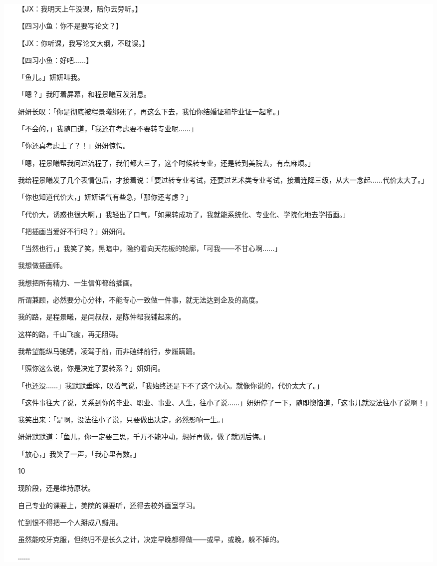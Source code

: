 &emsp;&emsp;【JX：我明天上午没课，陪你去旁听。】  
  
&emsp;&emsp;【四习小鱼：你不是要写论文？】  
  
&emsp;&emsp;【JX：你听课，我写论文大纲，不耽误。】  
  
&emsp;&emsp;【四习小鱼：好吧……】  
  
&emsp;&emsp;「鱼儿。」妍妍叫我。  
  
&emsp;&emsp;「嗯？」我盯着屏幕，和程景曦互发消息。  
  
&emsp;&emsp;妍妍长叹：「你是彻底被程景曦绑死了，再这么下去，我怕你结婚证和毕业证一起拿。」  
  
&emsp;&emsp;「不会的，」我随口道，「我还在考虑要不要转专业呢……」  
  
&emsp;&emsp;「你还真考虑上了？！」妍妍惊愕。  
  
&emsp;&emsp;「嗯，程景曦帮我问过流程了，我们都大三了，这个时候转专业，还是转到美院去，有点麻烦。」  
  
&emsp;&emsp;我给程景曦发了几个表情包后，才接着说：「要过转专业考试，还要过艺术类专业考试，接着连降三级，从大一念起……代价太大了。」  
  
&emsp;&emsp;「你也知道代价大，」妍妍语气有些急，「那你还考虑？」  
  
&emsp;&emsp;「代价大，诱惑也很大啊，」我轻出了口气，「如果转成功了，我就能系统化、专业化、学院化地去学插画。」  
  
&emsp;&emsp;「把插画当爱好不行吗？」妍妍问。  
  
&emsp;&emsp;「当然也行，」我笑了笑，黑暗中，隐约看向天花板的轮廓，「可我——不甘心啊……」  
  
&emsp;&emsp;我想做插画师。  
  
&emsp;&emsp;我想把所有精力、一生信仰都给插画。  
  
&emsp;&emsp;所谓兼顾，必然要分心分神，不能专心一致做一件事，就无法达到企及的高度。  
  
&emsp;&emsp;我的路，是程景曦，是闫叔叔，是陈仲帮我铺起来的。  
  
&emsp;&emsp;这样的路，千山飞度，再无阻碍。  
  
&emsp;&emsp;我希望能纵马驰骋，凌驾于前，而非磕绊前行，步履蹒跚。  
  
&emsp;&emsp;「照你这么说，你是决定了要转系？」妍妍问。  
  
&emsp;&emsp;「也还没……」我默默垂眸，叹着气说，「我始终还是下不了这个决心。就像你说的，代价太大了。」  
  
&emsp;&emsp;「这件事往大了说，关系到你的毕业、职业、事业、人生，往小了说……」妍妍停了一下，随即懊恼道，「这事儿就没法往小了说啊！」  
  
&emsp;&emsp;我笑出来：「是啊，没法往小了说，只要做出决定，必然影响一生。」  
  
&emsp;&emsp;妍妍默默道：「鱼儿，你一定要三思，千万不能冲动，想好再做，做了就别后悔。」  
  
&emsp;&emsp;「放心，」我笑了一声，「我心里有数。」  
  
&emsp;&emsp;10  
  
&emsp;&emsp;现阶段，还是维持原状。  
  
&emsp;&emsp;自己专业的课要上，美院的课要听，还得去校外画室学习。  
  
&emsp;&emsp;忙到恨不得把一个人掰成八瓣用。  
  
&emsp;&emsp;虽然能咬牙克服，但终归不是长久之计，决定早晚都得做——或早，或晚，躲不掉的。  
  
&emsp;&emsp;……  
  